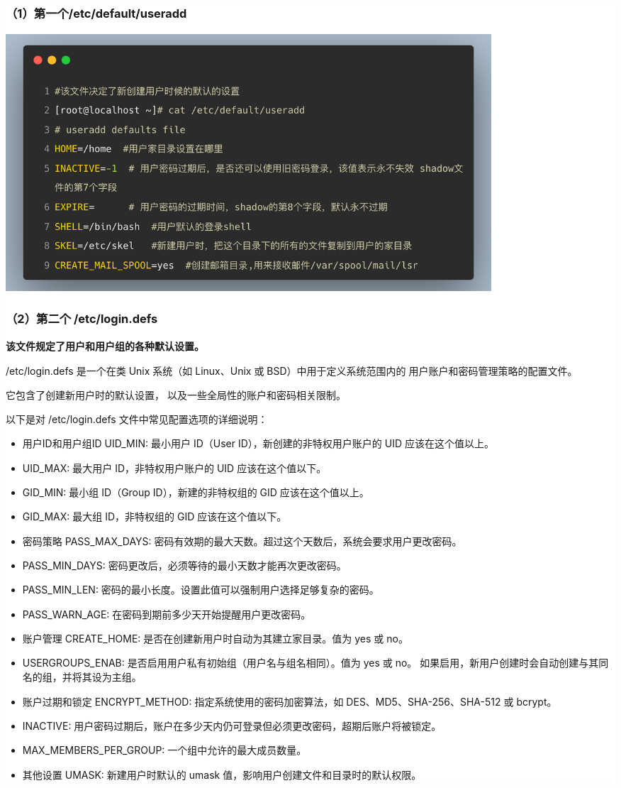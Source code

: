### （1）第一个/etc/default/useradd 

<img src="./assets/carbon (14).png" alt="carbon (14)" style="zoom:67%;" />

### （2）第二个 /etc/login.defs 

**该文件规定了用户和用户组的各种默认设置。**

/etc/login.defs 是一个在类 Unix 系统（如 Linux、Unix 或 BSD）中用于定义系统范围内的 用户账户和密码管理策略的配置文件。

它包含了创建新用户时的默认设置， 以及一些全局性的账户和密码相关限制。 

以下是对 /etc/login.defs 文件中常见配置选项的详细说明： 

- 用户ID和用户组ID UID_MIN: 最小用户 ID（User ID），新创建的非特权用户账户的 UID 应该在这个值以上。 

- UID_MAX: 最大用户 ID，非特权用户账户的 UID 应该在这个值以下。
-  GID_MIN: 最小组 ID（Group ID），新建的非特权组的 GID 应该在这个值以上。
- GID_MAX: 最大组 ID，非特权组的 GID 应该在这个值以下。 
- 密码策略 PASS_MAX_DAYS: 密码有效期的最大天数。超过这个天数后，系统会要求用户更改密码。 

- PASS_MIN_DAYS: 密码更改后，必须等待的最小天数才能再次更改密码。 
- PASS_MIN_LEN: 密码的最小长度。设置此值可以强制用户选择足够复杂的密码。 
- PASS_WARN_AGE: 在密码到期前多少天开始提醒用户更改密码。 
- 账户管理 CREATE_HOME: 是否在创建新用户时自动为其建立家目录。值为 yes 或 no。 
- USERGROUPS_ENAB: 是否启用用户私有初始组（用户名与组名相同）。值为 yes 或 no。 如果启用，新用户创建时会自动创建与其同名的组，并将其设为主组。 
- 账户过期和锁定 ENCRYPT_METHOD: 指定系统使用的密码加密算法，如 DES、MD5、SHA-256、SHA-512 或 bcrypt。 
- INACTIVE: 用户密码过期后，账户在多少天内仍可登录但必须更改密码，超期后账户将被锁定。 
- MAX_MEMBERS_PER_GROUP: 一个组中允许的最大成员数量。 
- 其他设置 UMASK: 新建用户时默认的 umask 值，影响用户创建文件和目录时的默认权限。
